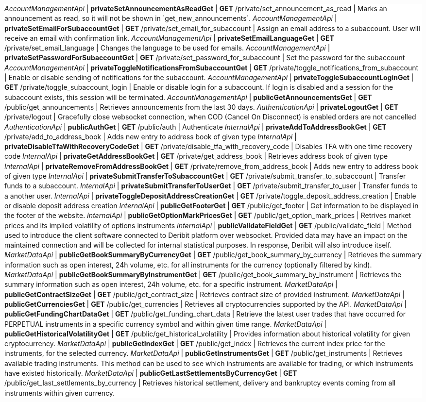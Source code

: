 *AccountManagementApi* | **privateSetAnnouncementAsReadGet** | **GET** /private/set_announcement_as_read | Marks an announcement as read, so it will not be shown in &#x60;get_new_announcements&#x60;.
*AccountManagementApi* | **privateSetEmailForSubaccountGet** | **GET** /private/set_email_for_subaccount | Assign an email address to a subaccount. User will receive an email with confirmation link.
*AccountManagementApi* | **privateSetEmailLanguageGet** | **GET** /private/set_email_language | Changes the language to be used for emails.
*AccountManagementApi* | **privateSetPasswordForSubaccountGet** | **GET** /private/set_password_for_subaccount | Set the password for the subaccount
*AccountManagementApi* | **privateToggleNotificationsFromSubaccountGet** | **GET** /private/toggle_notifications_from_subaccount | Enable or disable sending of notifications for the subaccount.
*AccountManagementApi* | **privateToggleSubaccountLoginGet** | **GET** /private/toggle_subaccount_login | Enable or disable login for a subaccount. If login is disabled and a session for the subaccount exists, this session will be terminated.
*AccountManagementApi* | **publicGetAnnouncementsGet** | **GET** /public/get_announcements | Retrieves announcements from the last 30 days.
*AuthenticationApi* | **privateLogoutGet** | **GET** /private/logout | Gracefully close websocket connection, when COD (Cancel On Disconnect) is enabled orders are not cancelled
*AuthenticationApi* | **publicAuthGet** | **GET** /public/auth | Authenticate
*InternalApi* | **privateAddToAddressBookGet** | **GET** /private/add_to_address_book | Adds new entry to address book of given type
*InternalApi* | **privateDisableTfaWithRecoveryCodeGet** | **GET** /private/disable_tfa_with_recovery_code | Disables TFA with one time recovery code
*InternalApi* | **privateGetAddressBookGet** | **GET** /private/get_address_book | Retrieves address book of given type
*InternalApi* | **privateRemoveFromAddressBookGet** | **GET** /private/remove_from_address_book | Adds new entry to address book of given type
*InternalApi* | **privateSubmitTransferToSubaccountGet** | **GET** /private/submit_transfer_to_subaccount | Transfer funds to a subaccount.
*InternalApi* | **privateSubmitTransferToUserGet** | **GET** /private/submit_transfer_to_user | Transfer funds to a another user.
*InternalApi* | **privateToggleDepositAddressCreationGet** | **GET** /private/toggle_deposit_address_creation | Enable or disable deposit address creation
*InternalApi* | **publicGetFooterGet** | **GET** /public/get_footer | Get information to be displayed in the footer of the website.
*InternalApi* | **publicGetOptionMarkPricesGet** | **GET** /public/get_option_mark_prices | Retrives market prices and its implied volatility of options instruments
*InternalApi* | **publicValidateFieldGet** | **GET** /public/validate_field | Method used to introduce the client software connected to Deribit platform over websocket. Provided data may have an impact on the maintained connection and will be collected for internal statistical purposes. In response, Deribit will also introduce itself.
*MarketDataApi* | **publicGetBookSummaryByCurrencyGet** | **GET** /public/get_book_summary_by_currency | Retrieves the summary information such as open interest, 24h volume, etc. for all instruments for the currency (optionally filtered by kind).
*MarketDataApi* | **publicGetBookSummaryByInstrumentGet** | **GET** /public/get_book_summary_by_instrument | Retrieves the summary information such as open interest, 24h volume, etc. for a specific instrument.
*MarketDataApi* | **publicGetContractSizeGet** | **GET** /public/get_contract_size | Retrieves contract size of provided instrument.
*MarketDataApi* | **publicGetCurrenciesGet** | **GET** /public/get_currencies | Retrieves all cryptocurrencies supported by the API.
*MarketDataApi* | **publicGetFundingChartDataGet** | **GET** /public/get_funding_chart_data | Retrieve the latest user trades that have occurred for PERPETUAL instruments in a specific currency symbol and within given time range.
*MarketDataApi* | **publicGetHistoricalVolatilityGet** | **GET** /public/get_historical_volatility | Provides information about historical volatility for given cryptocurrency.
*MarketDataApi* | **publicGetIndexGet** | **GET** /public/get_index | Retrieves the current index price for the instruments, for the selected currency.
*MarketDataApi* | **publicGetInstrumentsGet** | **GET** /public/get_instruments | Retrieves available trading instruments. This method can be used to see which instruments are available for trading, or which instruments have existed historically.
*MarketDataApi* | **publicGetLastSettlementsByCurrencyGet** | **GET** /public/get_last_settlements_by_currency | Retrieves historical settlement, delivery and bankruptcy events coming from all instruments within given currency.